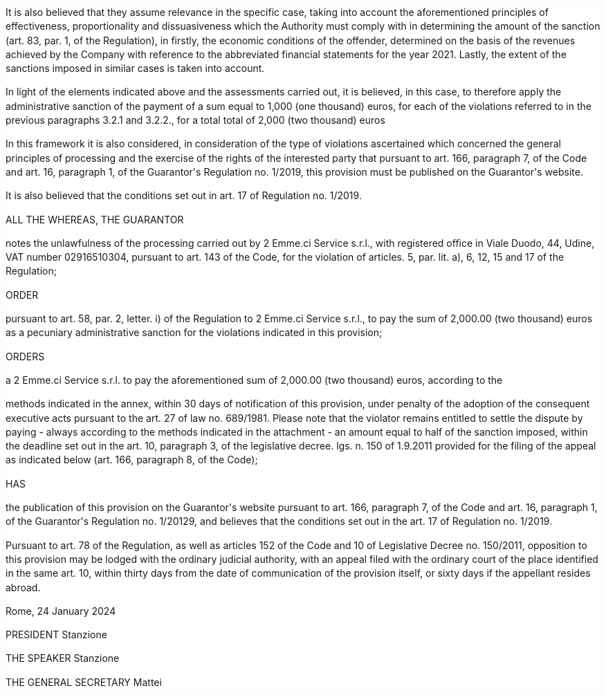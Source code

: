 It is also believed that they assume relevance in the specific case, taking into account the aforementioned principles of effectiveness, proportionality and dissuasiveness which the Authority must comply with in determining the amount of the sanction (art. 83, par. 1, of the Regulation), in firstly, the economic conditions of the offender, determined on the basis of the revenues achieved by the Company with reference to the abbreviated financial statements for the year 2021. Lastly, the extent of the sanctions imposed in similar cases is taken into account.

In light of the elements indicated above and the assessments carried out, it is believed, in this case, to therefore apply the administrative sanction of the payment of a sum equal to 1,000 (one thousand) euros, for each of the violations referred to in the previous paragraphs 3.2.1 and 3.2.2., for a total total of 2,000 (two thousand) euros

In this framework it is also considered, in consideration of the type of violations ascertained which concerned the general principles of processing and the exercise of the rights of the interested party that pursuant to art. 166, paragraph 7, of the Code and art. 16, paragraph 1, of the Guarantor's Regulation no. 1/2019, this provision must be published on the Guarantor's website.

It is also believed that the conditions set out in art. 17 of Regulation no. 1/2019.

ALL THE WHEREAS, THE GUARANTOR

notes the unlawfulness of the processing carried out by 2 Emme.ci Service s.r.l., with registered office in Viale Duodo, 44, Udine, VAT number 02916510304, pursuant to art. 143 of the Code, for the violation of articles. 5, par. lit. a), 6, 12, 15 and 17 of the Regulation;

ORDER

pursuant to art. 58, par. 2, letter. i) of the Regulation to 2 Emme.ci Service s.r.l., to pay the sum of 2,000.00 (two thousand) euros as a pecuniary administrative sanction for the violations indicated in this provision;

ORDERS

a 2 Emme.ci Service s.r.l. to pay the aforementioned sum of 2,000.00 (two thousand) euros, according to the

methods indicated in the annex, within 30 days of notification of this provision, under penalty of the adoption of the consequent executive acts pursuant to the art. 27 of law no. 689/1981. Please note that the violator remains entitled to settle the dispute by paying - always according to the methods indicated in the attachment - an amount equal to half of the sanction imposed, within the deadline set out in the art. 10, paragraph 3, of the legislative decree. lgs. n. 150 of 1.9.2011 provided for the filing of the appeal as indicated below (art. 166, paragraph 8, of the Code);

HAS

the publication of this provision on the Guarantor's website pursuant to art. 166, paragraph 7, of the Code and art. 16, paragraph 1, of the Guarantor's Regulation no. 1/20129, and believes that the conditions set out in the art. 17 of Regulation no. 1/2019.

Pursuant to art. 78 of the Regulation, as well as articles 152 of the Code and 10 of Legislative Decree no. 150/2011, opposition to this provision may be lodged with the ordinary judicial authority, with an appeal filed with the ordinary court of the place identified in the same art. 10, within thirty days from the date of communication of the provision itself, or sixty days if the appellant resides abroad.

Rome, 24 January 2024

PRESIDENT
Stanzione

THE SPEAKER
Stanzione

THE GENERAL SECRETARY
Mattei
